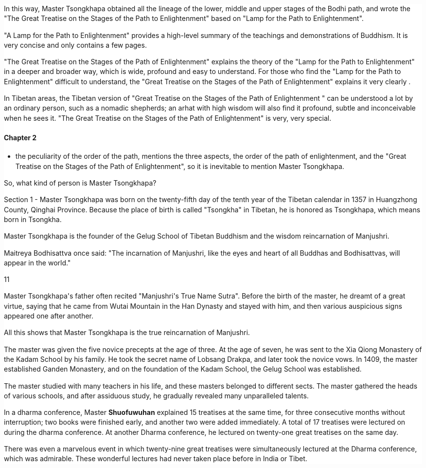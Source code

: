 In this way, Master Tsongkhapa obtained all the lineage of the lower, middle and upper stages of the Bodhi path, and wrote the "The Great Treatise on the Stages of the Path to Enlightenment" based on "Lamp for the Path to Enlightenment".

"A Lamp for the Path to Enlightenment" provides a high-level summary of the teachings and demonstrations of Buddhism. It is very concise and only contains a few pages.

"The Great Treatise on the Stages of the Path of Enlightenment" explains the theory of the "Lamp for the Path to Enlightenment" in a deeper and broader way, which is wide, profound and easy to understand. For those who find the "Lamp for the Path to Enlightenment" difficult to understand, the "Great Treatise on the Stages of the Path of Enlightenment" explains it very clearly .

In Tibetan areas, the Tibetan version of "Great Treatise on the Stages of the Path of Enlightenment " can be understood a lot by an ordinary person, such as a nomadic shepherds; an arhat with high wisdom will also find it profound, subtle and inconceivable when he sees it. "The Great Treatise on the Stages of the Path of Enlightenment"  is very, very special.

#### Chapter 2 

- the peculiarity of the order of the path, mentions the three aspects, the order of the path of enlightenment, and the "Great Treatise on the Stages of the Path of Enlightenment", so it is inevitable to mention Master Tsongkhapa. 

So, what kind of person is Master Tsongkhapa?

Section 1 - Master Tsongkhapa was born on the twenty-fifth day of the tenth year of the Tibetan calendar in 1357 in Huangzhong County, Qinghai Province. Because the place of birth is called "Tsongkha" in Tibetan, he is honored as Tsongkhapa, which means born in Tsongkha.

Master Tsongkhapa is the founder of the Gelug School of Tibetan Buddhism and the wisdom reincarnation of Manjushri. 

Maitreya Bodhisattva once said: "The incarnation of Manjushri, like the eyes and heart of all Buddhas and Bodhisattvas, will appear in the world."

11

Master Tsongkhapa's father often recited "Manjushri's True Name Sutra". Before the birth of the master, he dreamt of a great virtue, saying that he came from Wutai Mountain in the Han Dynasty and stayed with him, and then various auspicious signs appeared one after another.

All this shows that Master Tsongkhapa is the true reincarnation of Manjushri.

The master was given the five novice precepts at the age of three. At the age of seven, he was sent to the Xia Qiong Monastery of the Kadam School by his family. He took the secret name of Lobsang Drakpa, and later took the novice vows. In 1409, the master established Ganden Monastery, and on the foundation of the Kadam School, the Gelug School was established.

The master studied with many teachers in his life, and these masters belonged to different sects. The master gathered the heads of various schools, and after assiduous study, he gradually revealed many unparalleled talents.

In a dharma conference, Master **Shuofuwuhan** explained 15 treatises at the same time, for three consecutive months without interruption; two books were finished early, and another two were added immediately. A total of 17 treatises were lectured on during the dharma conference. At another Dharma conference, he lectured on twenty-one great treatises on the same day.

There was even a marvelous event in which twenty-nine great treatises were simultaneously lectured at the Dharma conference, which was admirable. These wonderful lectures had never taken place before in India or Tibet.
